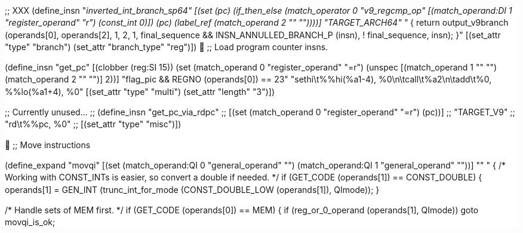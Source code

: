 ;; XXX
(define_insn "*inverted_int_branch_sp64"
  [(set (pc)
	(if_then_else (match_operator 0 "v9_regcmp_op"
				      [(match_operand:DI 1 "register_operand" "r")
				       (const_int 0)])
		      (pc)
		      (label_ref (match_operand 2 "" ""))))]
  "TARGET_ARCH64"
  "*
{
  return output_v9branch (operands[0], operands[2], 1, 2, 1,
			  final_sequence && INSN_ANNULLED_BRANCH_P (insn),
			  ! final_sequence, insn);
}"
  [(set_attr "type" "branch")
   (set_attr "branch_type" "reg")])

;; Load program counter insns.

(define_insn "get_pc"
  [(clobber (reg:SI 15))
   (set (match_operand 0 "register_operand" "=r")
	(unspec [(match_operand 1 "" "") (match_operand 2 "" "")] 2))]
  "flag_pic && REGNO (operands[0]) == 23"
  "sethi\\t%%hi(%a1-4), %0\\n\\tcall\\t%a2\\n\\tadd\\t%0, %%lo(%a1+4), %0"
  [(set_attr "type" "multi")
   (set_attr "length" "3")])

;; Currently unused...
;; (define_insn "get_pc_via_rdpc"
;;   [(set (match_operand 0 "register_operand" "=r") (pc))]
;;   "TARGET_V9"
;;   "rd\\t%%pc, %0"
;;   [(set_attr "type" "misc")])


;; Move instructions

(define_expand "movqi"
  [(set (match_operand:QI 0 "general_operand" "")
	(match_operand:QI 1 "general_operand" ""))]
  ""
  "
{
  /* Working with CONST_INTs is easier, so convert
     a double if needed.  */
  if (GET_CODE (operands[1]) == CONST_DOUBLE)
    {
      operands[1] = GEN_INT (trunc_int_for_mode
			     (CONST_DOUBLE_LOW (operands[1]), QImode));
    }

  /* Handle sets of MEM first.  */
  if (GET_CODE (operands[0]) == MEM)
    {
      if (reg_or_0_operand (operands[1], QImode))
	goto movqi_is_ok;
